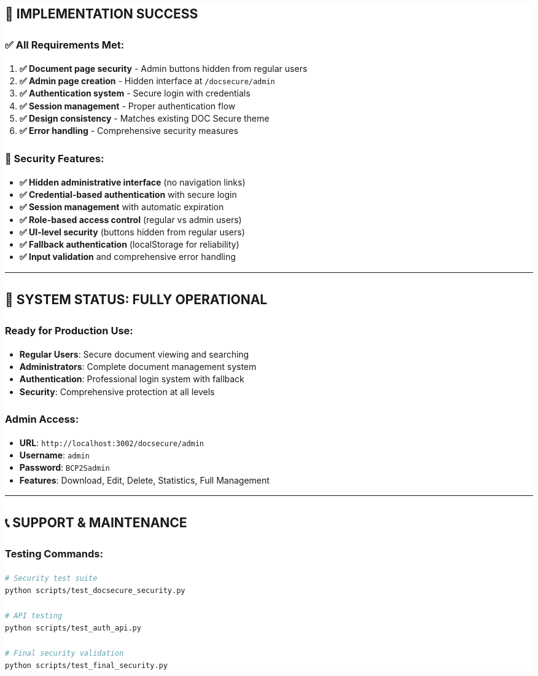 
## 🎉 **IMPLEMENTATION SUCCESS**

### **✅ All Requirements Met:**
1. **✅ Document page security** - Admin buttons hidden from regular users
2. **✅ Admin page creation** - Hidden interface at `/docsecure/admin`
3. **✅ Authentication system** - Secure login with credentials
4. **✅ Session management** - Proper authentication flow
5. **✅ Design consistency** - Matches existing DOC Secure theme
6. **✅ Error handling** - Comprehensive security measures

### **🔐 Security Features:**
- **✅ Hidden administrative interface** (no navigation links)
- **✅ Credential-based authentication** with secure login
- **✅ Session management** with automatic expiration
- **✅ Role-based access control** (regular vs admin users)
- **✅ UI-level security** (buttons hidden from regular users)
- **✅ Fallback authentication** (localStorage for reliability)
- **✅ Input validation** and comprehensive error handling

---

## 🚀 **SYSTEM STATUS: FULLY OPERATIONAL**

### **Ready for Production Use:**
- **Regular Users**: Secure document viewing and searching
- **Administrators**: Complete document management system
- **Authentication**: Professional login system with fallback
- **Security**: Comprehensive protection at all levels

### **Admin Access:**
- **URL**: `http://localhost:3002/docsecure/admin`
- **Username**: `admin`
- **Password**: `BCP2Sadmin`
- **Features**: Download, Edit, Delete, Statistics, Full Management

---

## 📞 **SUPPORT & MAINTENANCE**

### **Testing Commands:**
```bash
# Security test suite
python scripts/test_docsecure_security.py

# API testing
python scripts/test_auth_api.py

# Final security validation
python scripts/test_final_security.py
```
